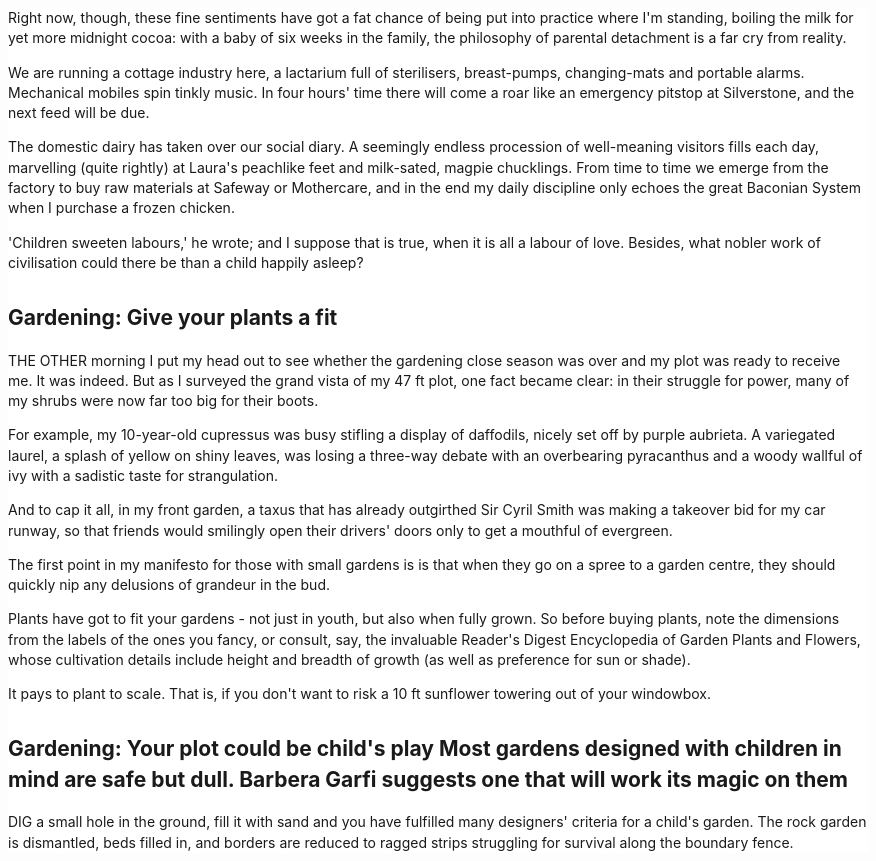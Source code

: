 Right now, though, these fine sentiments have got a fat chance of being put into practice where I'm standing, boiling the milk for yet more midnight cocoa: with a baby of six weeks in the family, the philosophy of parental detachment is a far cry from reality.

We are running a cottage industry here, a lactarium full of sterilisers, breast-pumps, changing-mats and portable alarms.
Mechanical mobiles spin tinkly music.
In four hours' time there will come a roar like an emergency pitstop at Silverstone, and the next feed will be due.

The domestic dairy has taken over our social diary.
A seemingly endless procession of well-meaning visitors fills each day, marvelling (quite rightly) at Laura's peachlike feet and milk-sated, magpie chucklings.
From time to time we emerge from the factory to buy raw materials at Safeway or Mothercare, and in the end my daily discipline only echoes the great Baconian System when I purchase a frozen chicken.

'Children sweeten labours,' he wrote; and I suppose that is true, when it is all a labour of love.
Besides, what nobler work of civilisation could there be than a child happily asleep?

## Gardening: Give your plants a fit

THE OTHER morning I put my head out to see whether the gardening close season was over and my plot was ready to receive me.
It was indeed.
But as I surveyed the grand vista of my 47 ft plot, one fact became clear: in their struggle for power, many of my shrubs were now far too big for their boots.

For example, my 10-year-old cupressus was busy stifling a display of daffodils, nicely set off by purple aubrieta.
A variegated laurel, a splash of yellow on shiny leaves, was losing a three-way debate with an overbearing pyracanthus and a woody wallful of ivy with a sadistic taste for strangulation.

And to cap it all, in my front garden, a taxus that has already outgirthed Sir Cyril Smith was making a takeover bid for my car runway, so that friends would smilingly open their drivers' doors only to get a mouthful of evergreen.

The first point in my manifesto for those with small gardens is is that when they go on a spree to a garden centre, they should quickly nip any delusions of grandeur in the bud.

Plants have got to fit your gardens - not just in youth, but also when fully grown.
So before buying plants, note the dimensions from the labels of the ones you fancy, or consult, say, the invaluable Reader's Digest Encyclopedia of Garden Plants and Flowers, whose cultivation details include height and breadth of growth (as well as preference for sun or shade).

It pays to plant to scale.
That is, if you don't want to risk a 10 ft sunflower towering out of your windowbox.

## Gardening: Your plot could be child's play Most gardens designed with children in mind are safe but dull. Barbera Garfi suggests one that will work its magic on them

DIG a small hole in the ground, fill it with sand and you have fulfilled many designers' criteria for a child's garden.
The rock garden is dismantled, beds filled in, and borders are reduced to ragged strips struggling for survival along the boundary fence.
